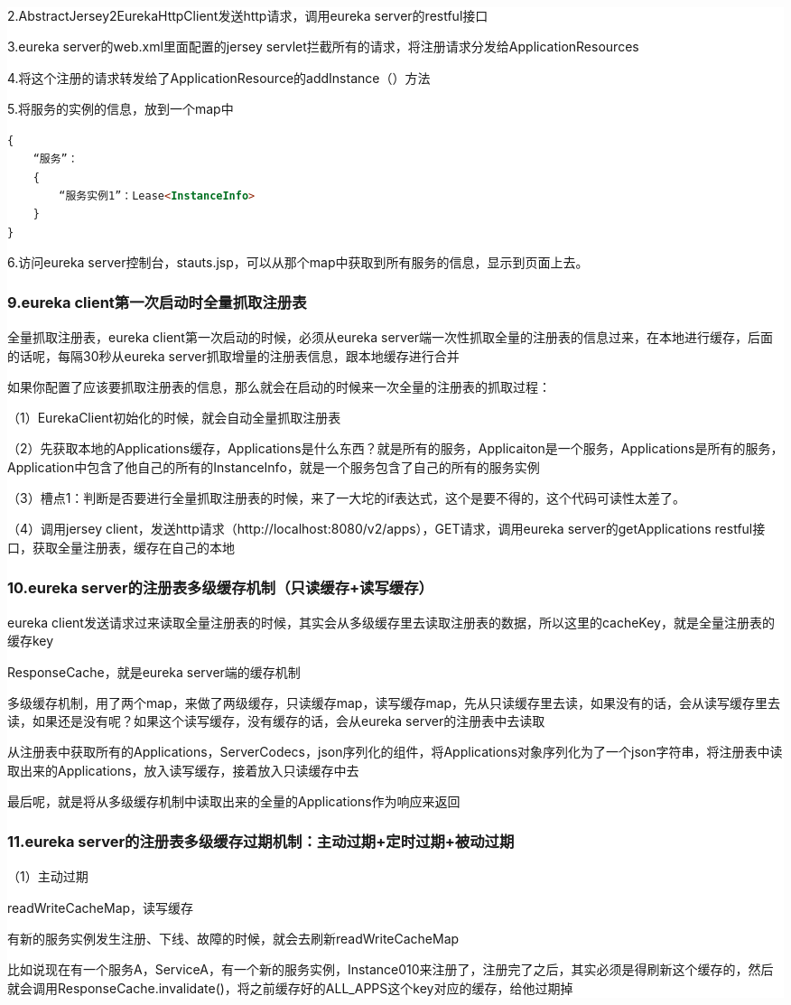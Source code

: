 2.AbstractJersey2EurekaHttpClient发送http请求，调用eureka server的restful接口

3.eureka server的web.xml里面配置的jersey servlet拦截所有的请求，将注册请求分发给ApplicationResources

4.将这个注册的请求转发给了ApplicationResource的addInstance（）方法

5.将服务的实例的信息，放到一个map中

```html
{
    “服务”：
    {
        “服务实例1”：Lease<InstanceInfo>
    }
}
```

6.访问eureka server控制台，stauts.jsp，可以从那个map中获取到所有服务的信息，显示到页面上去。

### 9.eureka client第一次启动时全量抓取注册表

全量抓取注册表，eureka client第一次启动的时候，必须从eureka server端一次性抓取全量的注册表的信息过来，在本地进行缓存，后面的话呢，每隔30秒从eureka server抓取增量的注册表信息，跟本地缓存进行合并

如果你配置了应该要抓取注册表的信息，那么就会在启动的时候来一次全量的注册表的抓取过程：

（1）EurekaClient初始化的时候，就会自动全量抓取注册表

（2）先获取本地的Applications缓存，Applications是什么东西？就是所有的服务，Applicaiton是一个服务，Applications是所有的服务，Application中包含了他自己的所有的InstanceInfo，就是一个服务包含了自己的所有的服务实例

（3）槽点1：判断是否要进行全量抓取注册表的时候，来了一大坨的if表达式，这个是要不得的，这个代码可读性太差了。

（4）调用jersey client，发送http请求（http://localhost:8080/v2/apps），GET请求，调用eureka server的getApplications restful接口，获取全量注册表，缓存在自己的本地

### 10.eureka server的注册表多级缓存机制（只读缓存+读写缓存）

eureka client发送请求过来读取全量注册表的时候，其实会从多级缓存里去读取注册表的数据，所以这里的cacheKey，就是全量注册表的缓存key

ResponseCache，就是eureka server端的缓存机制

多级缓存机制，用了两个map，来做了两级缓存，只读缓存map，读写缓存map，先从只读缓存里去读，如果没有的话，会从读写缓存里去读，如果还是没有呢？如果这个读写缓存，没有缓存的话，会从eureka server的注册表中去读取

从注册表中获取所有的Applications，ServerCodecs，json序列化的组件，将Applications对象序列化为了一个json字符串，将注册表中读取出来的Applications，放入读写缓存，接着放入只读缓存中去

最后呢，就是将从多级缓存机制中读取出来的全量的Applications作为响应来返回

### 11.eureka server的注册表多级缓存过期机制：主动过期+定时过期+被动过期

（1）主动过期

readWriteCacheMap，读写缓存

有新的服务实例发生注册、下线、故障的时候，就会去刷新readWriteCacheMap

比如说现在有一个服务A，ServiceA，有一个新的服务实例，Instance010来注册了，注册完了之后，其实必须是得刷新这个缓存的，然后就会调用ResponseCache.invalidate()，将之前缓存好的ALL_APPS这个key对应的缓存，给他过期掉
